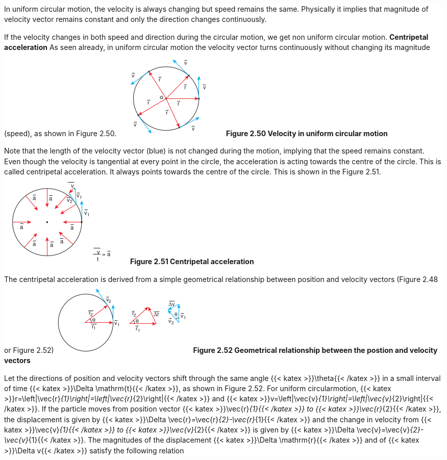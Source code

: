 In uniform circular motion, the velocity is always changing but speed remains the same. Physically it implies that magnitude of velocity vector remains constant and only the direction changes continuously.

If the velocity changes in both speed and
direction during the circular motion, we get
non uniform circular motion.
**Centripetal acceleration**
As seen already, in uniform circular motion the velocity vector turns continuously without changing its magnitude (speed), as shown in Figure 2.50.
![Alt text](<./fig 2.50.png>)
**Figure 2.50 Velocity in uniform circular motion**

Note that the length of the velocity vector (blue) is not changed during the motion, implying that the speed remains constant. Even though the velocity is tangential at every point in the circle, the acceleration is acting towards the centre of the circle. This is called centripetal acceleration. It always points towards the centre of the circle. This is shown in the Figure 2.51.
![Alt text](<./fig 2.51.png>)
**Figure 2.51 Centripetal acceleration**

The centripetal acceleration is derived from a simple geometrical relationship between position and velocity vectors (Figure 2.48 or Figure 2.52)
![Alt text](<./fig 2.52.png>)
**Figure 2.52 Geometrical relationship between the postion and velocity vectors**

Let the directions of position and velocity vectors shift through the same angle {{< katex >}}\theta{{< /katex >}} in a small interval of time {{< katex >}}\Delta \mathrm{t}{{< /katex >}}, as shown in Figure 2.52. For uniform circularmotion, {{< katex >}}r=\left|\vec{r}_{1}\right|=\left|\vec{r}_{2}\right|{{< /katex >}} and {{< katex >}}v=\left|\vec{v}_{1}\right|=\left|\vec{v}_{2}\right|{{< /katex >}}. If the particle moves from position vector {{< katex >}}\vec{r}_{1}{{< /katex >}} to {{< katex >}}\vec{r}_{2}{{< /katex >}}, the displacement is given by {{< katex >}}\Delta \vec{r}=\vec{r}_{2}-\vec{r}_{1}{{< /katex >}} and the change in velocity from {{< katex >}}\vec{v}_{1}{{< /katex >}} to {{< katex >}}\vec{v}_{2}{{< /katex >}} is given by {{< katex >}}\Delta \vec{v}=\vec{v}_{2}-\vec{v}_{1}{{< /katex >}}. The magnitudes of the displacement {{< katex >}}\Delta \mathrm{r}{{< /katex >}} and of {{< katex >}}\Delta v{{< /katex >}} satisfy the following relation
